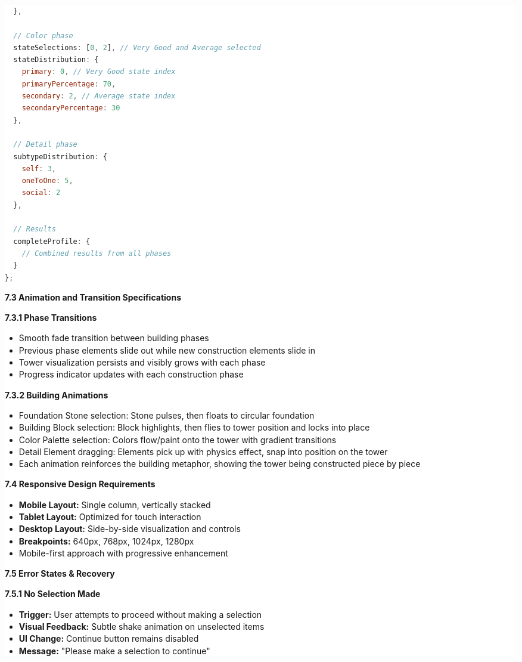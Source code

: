 ```javascript
  },
  
  // Color phase
  stateSelections: [0, 2], // Very Good and Average selected
  stateDistribution: {
    primary: 0, // Very Good state index
    primaryPercentage: 70,
    secondary: 2, // Average state index
    secondaryPercentage: 30
  },
  
  // Detail phase
  subtypeDistribution: {
    self: 3,
    oneToOne: 5,
    social: 2
  },
  
  // Results
  completeProfile: {
    // Combined results from all phases
  }
};
```

**7.3 Animation and Transition Specifications**

**7.3.1 Phase Transitions**

- Smooth fade transition between building phases
- Previous phase elements slide out while new construction elements slide in
- Tower visualization persists and visibly grows with each phase
- Progress indicator updates with each construction phase

**7.3.2 Building Animations**

- Foundation Stone selection: Stone pulses, then floats to circular foundation
- Building Block selection: Block highlights, then flies to tower position and locks into place
- Color Palette selection: Colors flow/paint onto the tower with gradient transitions
- Detail Element dragging: Elements pick up with physics effect, snap into position on the tower
- Each animation reinforces the building metaphor, showing the tower being constructed piece by piece

**7.4 Responsive Design Requirements**

- **Mobile Layout:** Single column, vertically stacked
- **Tablet Layout:** Optimized for touch interaction
- **Desktop Layout:** Side-by-side visualization and controls
- **Breakpoints:** 640px, 768px, 1024px, 1280px
- Mobile-first approach with progressive enhancement

**7.5 Error States & Recovery**

**7.5.1 No Selection Made**
- **Trigger:** User attempts to proceed without making a selection
- **Visual Feedback:** Subtle shake animation on unselected items
- **UI Change:** Continue button remains disabled
- **Message:** "Please make a selection to continue"
